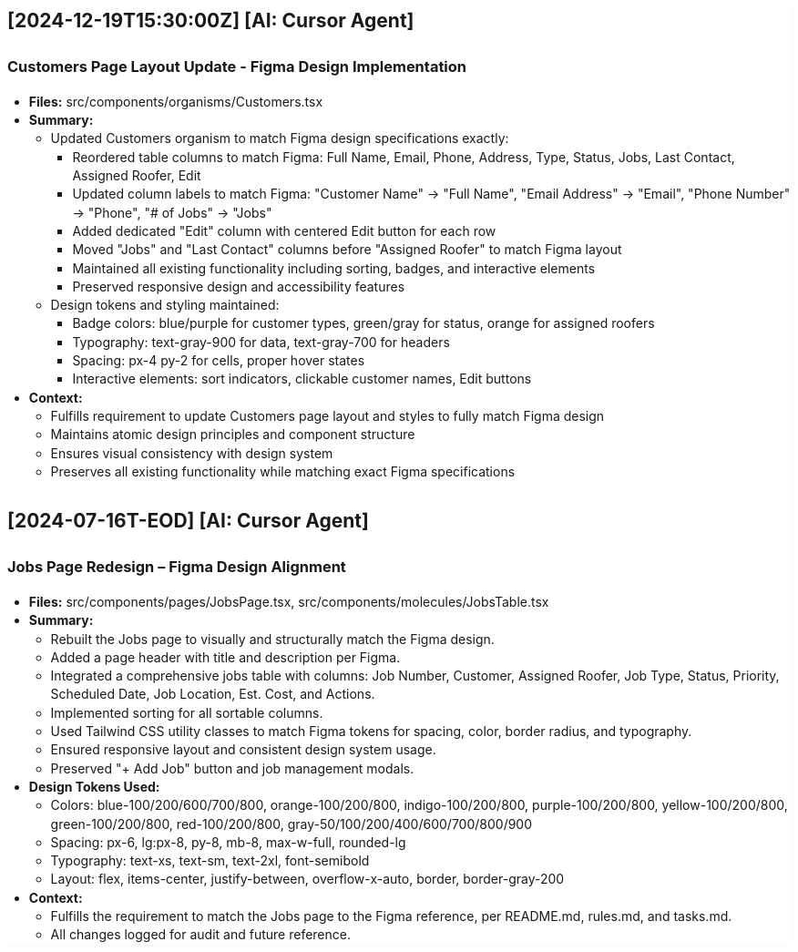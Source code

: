 ## [2024-12-19T15:30:00Z] [AI: Cursor Agent]

### Customers Page Layout Update - Figma Design Implementation
- **Files:** src/components/organisms/Customers.tsx
- **Summary:**
  - Updated Customers organism to match Figma design specifications exactly:
    - Reordered table columns to match Figma: Full Name, Email, Phone, Address, Type, Status, Jobs, Last Contact, Assigned Roofer, Edit
    - Updated column labels to match Figma: "Customer Name" → "Full Name", "Email Address" → "Email", "Phone Number" → "Phone", "# of Jobs" → "Jobs"
    - Added dedicated "Edit" column with centered Edit button for each row
    - Moved "Jobs" and "Last Contact" columns before "Assigned Roofer" to match Figma layout
    - Maintained all existing functionality including sorting, badges, and interactive elements
    - Preserved responsive design and accessibility features
  - Design tokens and styling maintained:
    - Badge colors: blue/purple for customer types, green/gray for status, orange for assigned roofers
    - Typography: text-gray-900 for data, text-gray-700 for headers
    - Spacing: px-4 py-2 for cells, proper hover states
    - Interactive elements: sort indicators, clickable customer names, Edit buttons
- **Context:**
  - Fulfills requirement to update Customers page layout and styles to fully match Figma design
  - Maintains atomic design principles and component structure
  - Ensures visual consistency with design system
  - Preserves all existing functionality while matching exact Figma specifications

## [2024-07-16T-EOD] [AI: Cursor Agent]

### Jobs Page Redesign – Figma Design Alignment
- **Files:** src/components/pages/JobsPage.tsx, src/components/molecules/JobsTable.tsx
- **Summary:**
  - Rebuilt the Jobs page to visually and structurally match the Figma design.
  - Added a page header with title and description per Figma.
  - Integrated a comprehensive jobs table with columns: Job Number, Customer, Assigned Roofer, Job Type, Status, Priority, Scheduled Date, Job Location, Est. Cost, and Actions.
  - Implemented sorting for all sortable columns.
  - Used Tailwind CSS utility classes to match Figma tokens for spacing, color, border radius, and typography.
  - Ensured responsive layout and consistent design system usage.
  - Preserved "+ Add Job" button and job management modals.
- **Design Tokens Used:**
  - Colors: blue-100/200/600/700/800, orange-100/200/800, indigo-100/200/800, purple-100/200/800, yellow-100/200/800, green-100/200/800, red-100/200/800, gray-50/100/200/400/600/700/800/900
  - Spacing: px-6, lg:px-8, py-8, mb-8, max-w-full, rounded-lg
  - Typography: text-xs, text-sm, text-2xl, font-semibold
  - Layout: flex, items-center, justify-between, overflow-x-auto, border, border-gray-200
- **Context:**
  - Fulfills the requirement to match the Jobs page to the Figma reference, per README.md, rules.md, and tasks.md.
  - All changes logged for audit and future reference.